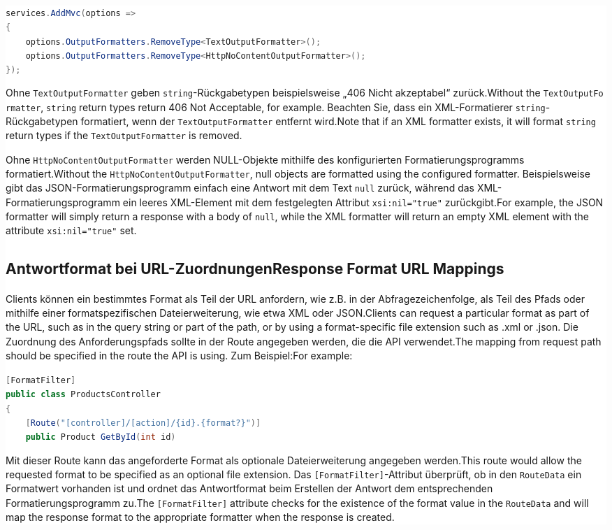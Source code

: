 ```csharp
services.AddMvc(options =>
{
    options.OutputFormatters.RemoveType<TextOutputFormatter>();
    options.OutputFormatters.RemoveType<HttpNoContentOutputFormatter>();
});
```

<span data-ttu-id="a1e44-200">Ohne `TextOutputFormatter` geben `string`-Rückgabetypen beispielsweise „406 Nicht akzeptabel“ zurück.</span><span class="sxs-lookup"><span data-stu-id="a1e44-200">Without the `TextOutputFormatter`, `string` return types return 406 Not Acceptable, for example.</span></span> <span data-ttu-id="a1e44-201">Beachten Sie, dass ein XML-Formatierer `string`-Rückgabetypen formatiert, wenn der `TextOutputFormatter` entfernt wird.</span><span class="sxs-lookup"><span data-stu-id="a1e44-201">Note that if an XML formatter exists, it will format `string` return types if the `TextOutputFormatter` is removed.</span></span>

<span data-ttu-id="a1e44-202">Ohne `HttpNoContentOutputFormatter` werden NULL-Objekte mithilfe des konfigurierten Formatierungsprogramms formatiert.</span><span class="sxs-lookup"><span data-stu-id="a1e44-202">Without the `HttpNoContentOutputFormatter`, null objects are formatted using the configured formatter.</span></span> <span data-ttu-id="a1e44-203">Beispielsweise gibt das JSON-Formatierungsprogramm einfach eine Antwort mit dem Text `null` zurück, während das XML-Formatierungsprogramm ein leeres XML-Element mit dem festgelegten Attribut `xsi:nil="true"` zurückgibt.</span><span class="sxs-lookup"><span data-stu-id="a1e44-203">For example, the JSON formatter will simply return a response with a body of `null`, while the XML formatter will return an empty XML element with the attribute `xsi:nil="true"` set.</span></span>

## <a name="response-format-url-mappings"></a><span data-ttu-id="a1e44-204">Antwortformat bei URL-Zuordnungen</span><span class="sxs-lookup"><span data-stu-id="a1e44-204">Response Format URL Mappings</span></span>

<span data-ttu-id="a1e44-205">Clients können ein bestimmtes Format als Teil der URL anfordern, wie z.B. in der Abfragezeichenfolge, als Teil des Pfads oder mithilfe einer formatspezifischen Dateierweiterung, wie etwa XML oder JSON.</span><span class="sxs-lookup"><span data-stu-id="a1e44-205">Clients can request a particular format as part of the URL, such as in the query string or part of the path, or by using a format-specific file extension such as .xml or .json.</span></span> <span data-ttu-id="a1e44-206">Die Zuordnung des Anforderungspfads sollte in der Route angegeben werden, die die API verwendet.</span><span class="sxs-lookup"><span data-stu-id="a1e44-206">The mapping from request path should be specified in the route the API is using.</span></span> <span data-ttu-id="a1e44-207">Zum Beispiel:</span><span class="sxs-lookup"><span data-stu-id="a1e44-207">For example:</span></span>

```csharp
[FormatFilter]
public class ProductsController
{
    [Route("[controller]/[action]/{id}.{format?}")]
    public Product GetById(int id)
```

<span data-ttu-id="a1e44-208">Mit dieser Route kann das angeforderte Format als optionale Dateierweiterung angegeben werden.</span><span class="sxs-lookup"><span data-stu-id="a1e44-208">This route would allow the requested format to be specified as an optional file extension.</span></span> <span data-ttu-id="a1e44-209">Das `[FormatFilter]`-Attribut überprüft, ob in den `RouteData` ein Formatwert vorhanden ist und ordnet das Antwortformat beim Erstellen der Antwort dem entsprechenden Formatierungsprogramm zu.</span><span class="sxs-lookup"><span data-stu-id="a1e44-209">The `[FormatFilter]` attribute checks for the existence of the format value in the `RouteData` and will map the response format to the appropriate formatter when the response is created.</span></span>
